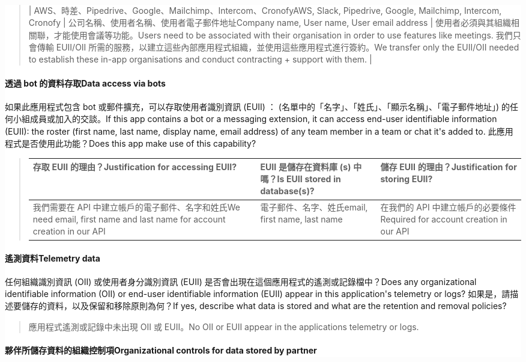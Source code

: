 >| <span data-ttu-id="8a2a7-158">AWS、時差、Pipedrive、Google、Mailchimp、Intercom、Cronofy</span><span class="sxs-lookup"><span data-stu-id="8a2a7-158">AWS, Slack, Pipedrive, Google, Mailchimp, Intercom, Cronofy</span></span> | <span data-ttu-id="8a2a7-159">公司名稱、使用者名稱、使用者電子郵件地址</span><span class="sxs-lookup"><span data-stu-id="8a2a7-159">Company name, User name, User email address</span></span> | <span data-ttu-id="8a2a7-160">使用者必須與其組織相關聯，才能使用會議等功能。</span><span class="sxs-lookup"><span data-stu-id="8a2a7-160">Users need to be associated with their organisation in order to use features like meetings.</span></span> <span data-ttu-id="8a2a7-161">我們只會傳輸 EUII/OII 所需的服務，以建立這些內部應用程式組織，並使用這些應用程式進行簽約。</span><span class="sxs-lookup"><span data-stu-id="8a2a7-161">We transfer only the EUII/OII needed to establish these in-app organisations and conduct contracting + support with them.</span></span> |

#### <a name="data-access-via-bots"></a><span data-ttu-id="8a2a7-162">透過 bot 的資料存取</span><span class="sxs-lookup"><span data-stu-id="8a2a7-162">Data access via bots</span></span>

<span data-ttu-id="8a2a7-163">如果此應用程式包含 bot 或郵件擴充，可以存取使用者識別資訊 (EUII) ： (名單中的「名字」、「姓氏」、「顯示名稱」、「電子郵件地址」) 的任何小組成員或加入的交談。</span><span class="sxs-lookup"><span data-stu-id="8a2a7-163">If this app contains a bot or a messaging extension, it can access end-user identifiable information (EUII): the roster (first name, last name, display name, email address) of any team member in a team or chat it's added to.</span></span> <span data-ttu-id="8a2a7-164">此應用程式是否使用此功能？</span><span class="sxs-lookup"><span data-stu-id="8a2a7-164">Does this app make use of this capability?</span></span>

>| <span data-ttu-id="8a2a7-165">**存取 EUII 的理由？**</span><span class="sxs-lookup"><span data-stu-id="8a2a7-165">**Justification for accessing EUII?**</span></span>  | <span data-ttu-id="8a2a7-166">**EUII 是儲存在資料庫 (s) 中嗎？**</span><span class="sxs-lookup"><span data-stu-id="8a2a7-166">**Is EUII stored in database(s)?**</span></span> | <span data-ttu-id="8a2a7-167">**儲存 EUII 的理由？**</span><span class="sxs-lookup"><span data-stu-id="8a2a7-167">**Justification for storing EUII?**</span></span> |
>|:--------------------------------|:---------------------|:--------------------------|
>| <span data-ttu-id="8a2a7-168">我們需要在 API 中建立帳戶的電子郵件、名字和姓氏</span><span class="sxs-lookup"><span data-stu-id="8a2a7-168">We need email, first name and last name for account creation in our API</span></span> | <span data-ttu-id="8a2a7-169">電子郵件、名字、姓氏</span><span class="sxs-lookup"><span data-stu-id="8a2a7-169">email, first name, last name</span></span> | <span data-ttu-id="8a2a7-170">在我們的 API 中建立帳戶的必要條件</span><span class="sxs-lookup"><span data-stu-id="8a2a7-170">Required for account creation in our API</span></span> |


#### <a name="telemetry-data"></a><span data-ttu-id="8a2a7-171">遙測資料</span><span class="sxs-lookup"><span data-stu-id="8a2a7-171">Telemetry data</span></span>

<span data-ttu-id="8a2a7-172">任何組織識別資訊 (OII) 或使用者身分識別資訊 (EUII) 是否會出現在這個應用程式的遙測或記錄檔中？</span><span class="sxs-lookup"><span data-stu-id="8a2a7-172">Does any organizational identifiable information (OII) or end-user identifiable information (EUII) appear in this application's telemetry or logs?</span></span> <span data-ttu-id="8a2a7-173">如果是，請描述要儲存的資料，以及保留和移除原則為何？</span><span class="sxs-lookup"><span data-stu-id="8a2a7-173">If yes, describe what data is stored and what are the retention and removal policies?</span></span>

><span data-ttu-id="8a2a7-174">應用程式遙測或記錄中未出現 OII 或 EUII。</span><span class="sxs-lookup"><span data-stu-id="8a2a7-174">No OII or EUII appear in the applications telemetry or logs.</span></span>

#### <a name="organizational-controls-for-data-stored-by-partner"></a><span data-ttu-id="8a2a7-175">夥伴所儲存資料的組織控制項</span><span class="sxs-lookup"><span data-stu-id="8a2a7-175">Organizational controls for data stored by partner</span></span>
